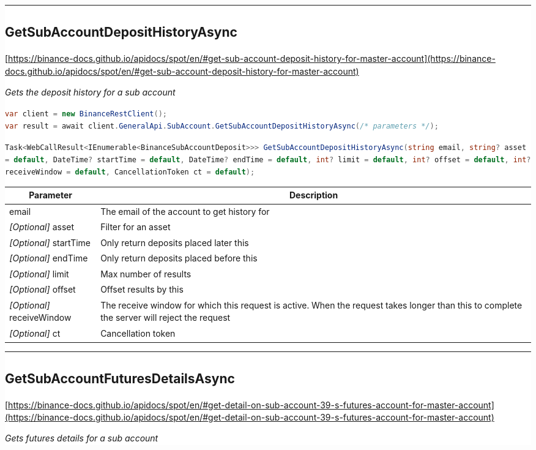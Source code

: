 </p>

***

## GetSubAccountDepositHistoryAsync  

[https://binance-docs.github.io/apidocs/spot/en/#get-sub-account-deposit-history-for-master-account](https://binance-docs.github.io/apidocs/spot/en/#get-sub-account-deposit-history-for-master-account)  
<p>

*Gets the deposit history for a sub account*  

```csharp  
var client = new BinanceRestClient();  
var result = await client.GeneralApi.SubAccount.GetSubAccountDepositHistoryAsync(/* parameters */);  
```  

```csharp  
Task<WebCallResult<IEnumerable<BinanceSubAccountDeposit>>> GetSubAccountDepositHistoryAsync(string email, string? asset = default, DateTime? startTime = default, DateTime? endTime = default, int? limit = default, int? offset = default, int? receiveWindow = default, CancellationToken ct = default);  
```  

|Parameter|Description|
|---|---|
|email|The email of the account to get history for|
|_[Optional]_ asset|Filter for an asset|
|_[Optional]_ startTime|Only return deposits placed later this|
|_[Optional]_ endTime|Only return deposits placed before this|
|_[Optional]_ limit|Max number of results|
|_[Optional]_ offset|Offset results by this|
|_[Optional]_ receiveWindow|The receive window for which this request is active. When the request takes longer than this to complete the server will reject the request|
|_[Optional]_ ct|Cancellation token|

</p>

***

## GetSubAccountFuturesDetailsAsync  

[https://binance-docs.github.io/apidocs/spot/en/#get-detail-on-sub-account-39-s-futures-account-for-master-account](https://binance-docs.github.io/apidocs/spot/en/#get-detail-on-sub-account-39-s-futures-account-for-master-account)  
<p>

*Gets futures details for a sub account*  
